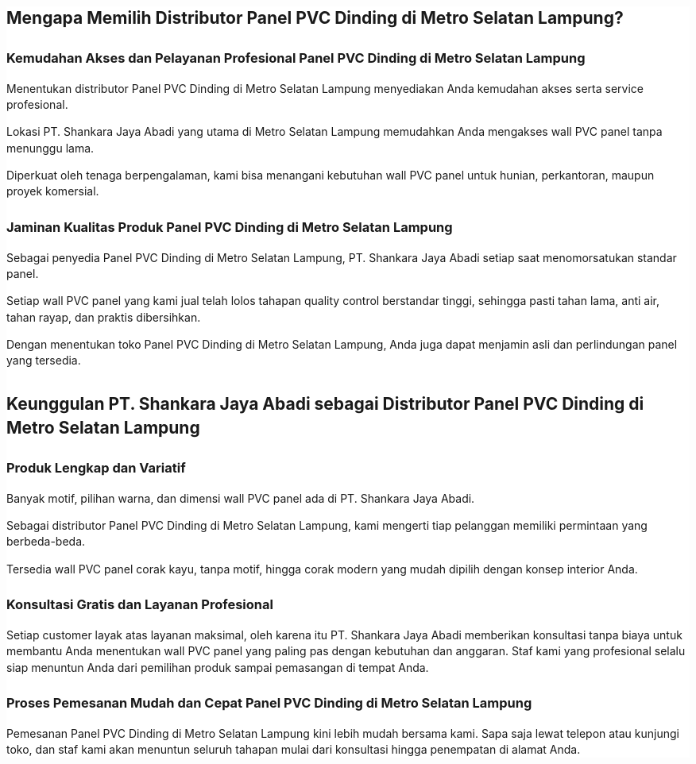 ## Mengapa Memilih Distributor Panel PVC Dinding di Metro Selatan Lampung?

### Kemudahan Akses dan Pelayanan Profesional Panel PVC Dinding di Metro Selatan Lampung

Menentukan distributor Panel PVC Dinding di Metro Selatan Lampung menyediakan Anda kemudahan akses serta service profesional.

Lokasi PT. Shankara Jaya Abadi yang utama di Metro Selatan Lampung memudahkan Anda mengakses wall PVC panel tanpa menunggu lama.

Diperkuat oleh tenaga berpengalaman, kami bisa menangani kebutuhan wall PVC panel untuk hunian, perkantoran, maupun proyek komersial.

### Jaminan Kualitas Produk Panel PVC Dinding di Metro Selatan Lampung

Sebagai penyedia Panel PVC Dinding di Metro Selatan Lampung, PT. Shankara Jaya Abadi setiap saat menomorsatukan standar panel.

Setiap wall PVC panel yang kami jual telah lolos tahapan quality control berstandar tinggi, sehingga pasti tahan lama, anti air, tahan rayap, dan praktis dibersihkan.

Dengan menentukan toko Panel PVC Dinding di Metro Selatan Lampung, Anda juga dapat menjamin asli dan perlindungan panel yang tersedia.

## Keunggulan PT. Shankara Jaya Abadi sebagai Distributor Panel PVC Dinding di Metro Selatan Lampung

### Produk Lengkap dan Variatif

Banyak motif, pilihan warna, dan dimensi wall PVC panel ada di PT. Shankara Jaya Abadi.

Sebagai distributor Panel PVC Dinding di Metro Selatan Lampung, kami mengerti tiap pelanggan memiliki permintaan yang berbeda-beda.

Tersedia wall PVC panel corak kayu, tanpa motif, hingga corak modern yang mudah dipilih dengan konsep interior Anda.

### Konsultasi Gratis dan Layanan Profesional

Setiap customer layak atas layanan maksimal, oleh karena itu PT. Shankara Jaya Abadi memberikan konsultasi tanpa biaya untuk membantu Anda menentukan wall PVC panel yang paling pas dengan kebutuhan dan anggaran. Staf kami yang profesional selalu siap menuntun Anda dari pemilihan produk sampai pemasangan di tempat Anda.

### Proses Pemesanan Mudah dan Cepat Panel PVC Dinding di Metro Selatan Lampung

Pemesanan Panel PVC Dinding di Metro Selatan Lampung kini lebih mudah bersama kami. Sapa saja lewat telepon atau kunjungi toko, dan staf kami akan menuntun seluruh tahapan mulai dari konsultasi hingga penempatan di alamat Anda.
